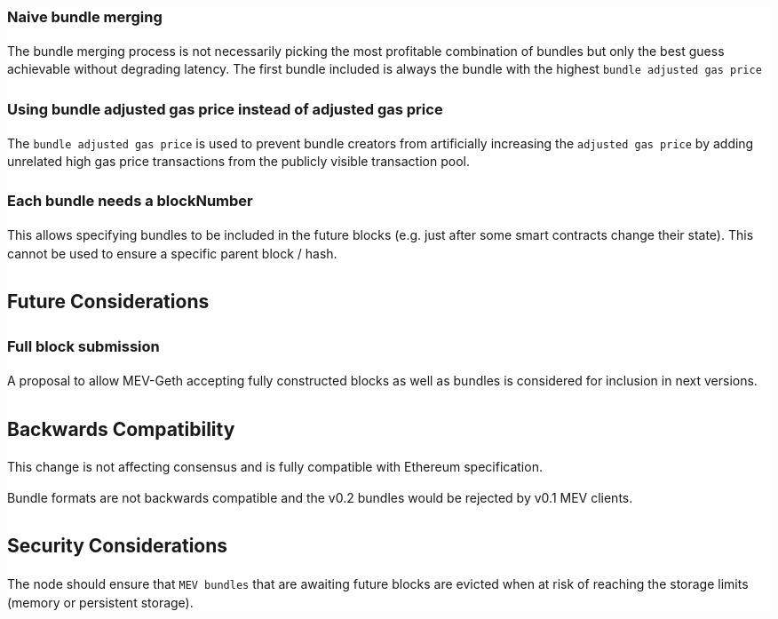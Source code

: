 ### Naive bundle merging

The bundle merging process is not necessarily picking the most profitable combination of bundles but only the best guess achievable without degrading latency. The first bundle included is always the bundle with the highest `bundle adjusted gas price`

### Using bundle adjusted gas price instead of adjusted gas price

The `bundle adjusted gas price` is used to prevent bundle creators from artificially increasing the `adjusted gas price` by adding unrelated high gas price transactions from the publicly visible transaction pool.

### Each bundle needs a blockNumber

This allows specifying bundles to be included in the future blocks (e.g. just after some smart contracts change their state). This cannot be used to ensure a specific parent block / hash.

## Future Considerations

### Full block submission

A proposal to allow MEV-Geth accepting fully constructed blocks as well as bundles is considered for inclusion in next versions.

## Backwards Compatibility

This change is not affecting consensus and is fully compatible with Ethereum specification.

Bundle formats are not backwards compatible and the v0.2 bundles would be rejected by v0.1 MEV clients.

## Security Considerations

The node should ensure that `MEV bundles` that are awaiting future blocks are evicted when at risk of reaching the storage limits (memory or persistent storage).